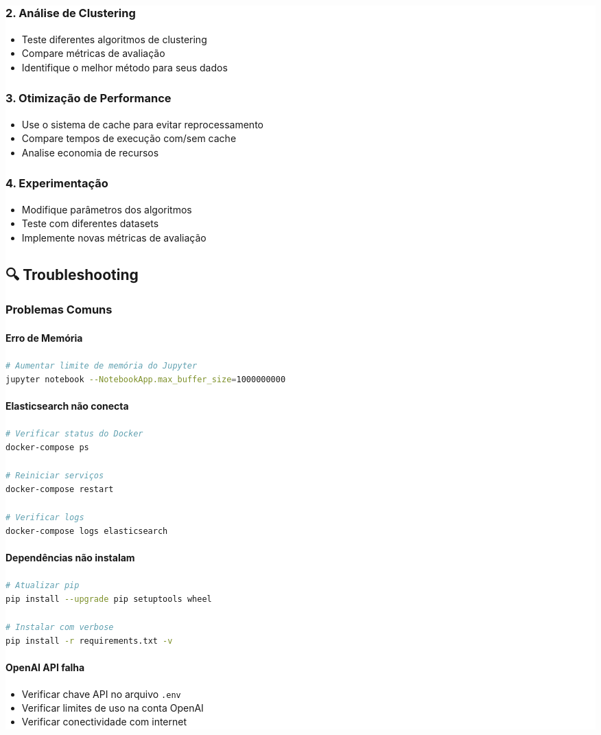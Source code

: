 ### **2. Análise de Clustering**
- Teste diferentes algoritmos de clustering
- Compare métricas de avaliação
- Identifique o melhor método para seus dados

### **3. Otimização de Performance**
- Use o sistema de cache para evitar reprocessamento
- Compare tempos de execução com/sem cache
- Analise economia de recursos

### **4. Experimentação**
- Modifique parâmetros dos algoritmos
- Teste com diferentes datasets
- Implemente novas métricas de avaliação

## 🔍 Troubleshooting

### **Problemas Comuns**

#### **Erro de Memória**
```bash
# Aumentar limite de memória do Jupyter
jupyter notebook --NotebookApp.max_buffer_size=1000000000
```

#### **Elasticsearch não conecta**
```bash
# Verificar status do Docker
docker-compose ps

# Reiniciar serviços
docker-compose restart

# Verificar logs
docker-compose logs elasticsearch
```

#### **Dependências não instalam**
```bash
# Atualizar pip
pip install --upgrade pip setuptools wheel

# Instalar com verbose
pip install -r requirements.txt -v
```

#### **OpenAI API falha**
- Verificar chave API no arquivo `.env`
- Verificar limites de uso na conta OpenAI
- Verificar conectividade com internet
